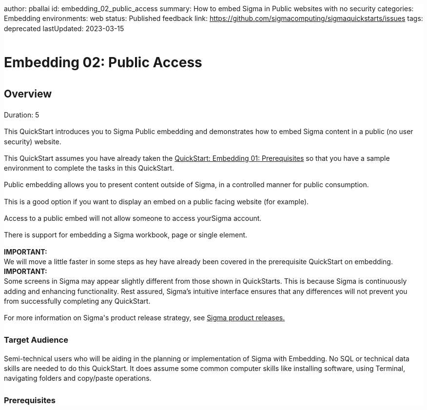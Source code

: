 author: pballai
id: embedding_02_public_access
summary: How to embed Sigma in Public websites with no security
categories: Embedding
environments: web
status: Published
feedback link: https://github.com/sigmacomputing/sigmaquickstarts/issues
tags: deprecated
lastUpdated: 2023-03-15

# Embedding 02: Public Access

## Overview 
Duration: 5 

This QuickStart introduces you to Sigma Public embedding and demonstrates how to embed Sigma content in a public (no user security) website. 

This QuickStart assumes you have already taken the [QuickStart: Embedding 01: Prerequisites](https://quickstarts.sigmacomputing.com/guide/embedding_01_prerequisites/index.html?index=..%2F..index#0) so that you have a sample environment to complete the tasks in this QuickStart.
 
Public embedding allows you to present content outside of Sigma, in a controlled manner for public consumption. 

This is a good option if you want to display an embed on a public facing website (for example). 

Access to a public embed will not allow someone to access yourSigma account. 

There is support for embedding a Sigma workbook, page or single element.

<aside class="positive">
<strong>IMPORTANT:</strong><br> We will move a little faster in some steps as hey have already been covered in the prerequisite QuickStart on embedding.
</aside>

<aside class="positive">
<strong>IMPORTANT:</strong><br> Some screens in Sigma may appear slightly different from those shown in QuickStarts. This is because Sigma is continuously adding and enhancing functionality. Rest assured, Sigma’s intuitive interface ensures that any differences will not prevent you from successfully completing any QuickStart.
</aside>

For more information on Sigma's product release strategy, see [Sigma product releases.](https://help.sigmacomputing.com/docs/sigma-product-releases)

 ### Target Audience
Semi-technical users who will be aiding in the planning or implementation of Sigma with Embedding. No SQL or technical data skills are needed to do this QuickStart. It does assume some common computer skills like installing software, using Terminal, navigating folders and copy/paste operations.

### Prerequisites
